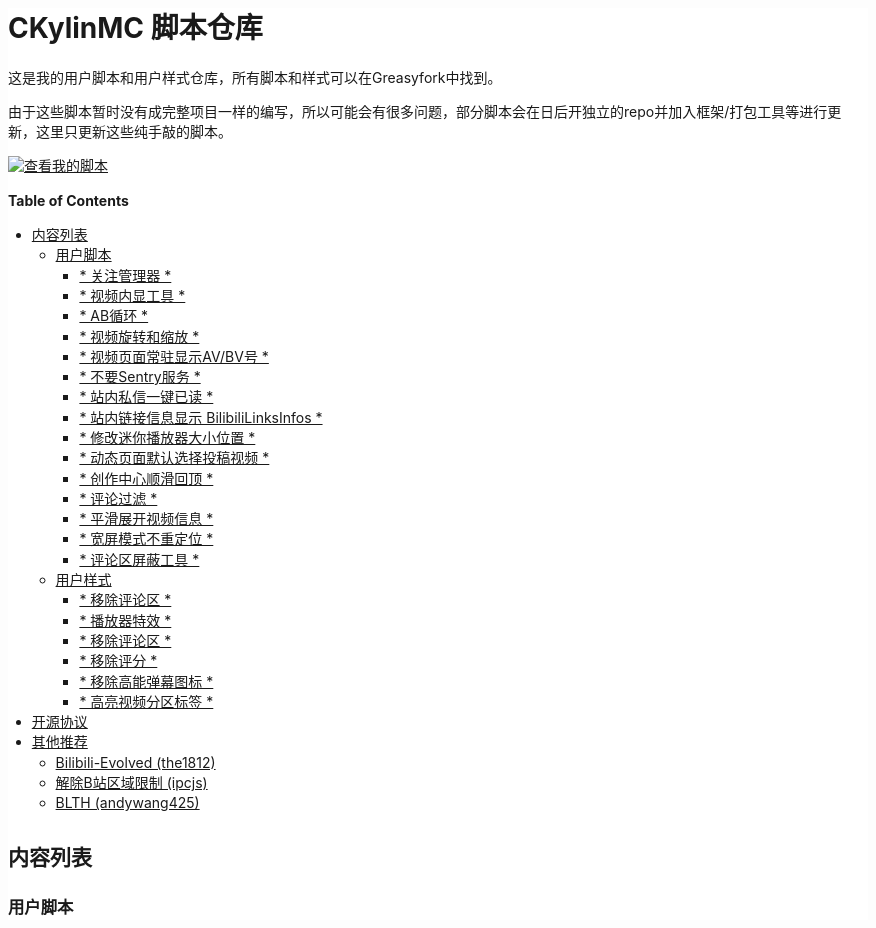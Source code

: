 # CKylinMC 脚本仓库

这是我的用户脚本和用户样式仓库，所有脚本和样式可以在Greasyfork中找到。

由于这些脚本暂时没有成完整项目一样的编写，所以可能会有很多问题，部分脚本会在日后开独立的repo并加入框架/打包工具等进行更新，这里只更新这些纯手敲的脚本。

[![查看我的脚本](https://shields.io/badge/%E7%82%B9%E5%87%BB%E6%9F%A5%E7%9C%8B-%E6%88%91%E7%9A%84Bilibili%E8%84%9A%E6%9C%AC%E5%90%88%E9%9B%86-%23670000?logo=tampermonkey&style=for-the-badge)](https://greasyfork.org/zh-CN/scripts?language=all&set=403506)



**Table of Contents**

- [内容列表](#%E5%86%85%E5%AE%B9%E5%88%97%E8%A1%A8)
  - [用户脚本](#%E7%94%A8%E6%88%B7%E8%84%9A%E6%9C%AC)
    - [* 关注管理器 *](#-%E5%85%B3%E6%B3%A8%E7%AE%A1%E7%90%86%E5%99%A8-)
    - [* 视频内显工具 *](#-%E8%A7%86%E9%A2%91%E5%86%85%E6%98%BE%E5%B7%A5%E5%85%B7-)
    - [* AB循环 *](#-ab%E5%BE%AA%E7%8E%AF-)
    - [* 视频旋转和缩放 *](#-%E8%A7%86%E9%A2%91%E6%97%8B%E8%BD%AC%E5%92%8C%E7%BC%A9%E6%94%BE-)
    - [* 视频页面常驻显示AV/BV号 *](#-%E8%A7%86%E9%A2%91%E9%A1%B5%E9%9D%A2%E5%B8%B8%E9%A9%BB%E6%98%BE%E7%A4%BAavbv%E5%8F%B7-)
    - [* 不要Sentry服务 *](#-%E4%B8%8D%E8%A6%81sentry%E6%9C%8D%E5%8A%A1-)
    - [* 站内私信一键已读 *](#-%E7%AB%99%E5%86%85%E7%A7%81%E4%BF%A1%E4%B8%80%E9%94%AE%E5%B7%B2%E8%AF%BB-)
    - [* 站内链接信息显示 BilibiliLinksInfos *](#-%E7%AB%99%E5%86%85%E9%93%BE%E6%8E%A5%E4%BF%A1%E6%81%AF%E6%98%BE%E7%A4%BA-bilibililinksinfos-)
    - [* 修改迷你播放器大小位置 *](#-%E4%BF%AE%E6%94%B9%E8%BF%B7%E4%BD%A0%E6%92%AD%E6%94%BE%E5%99%A8%E5%A4%A7%E5%B0%8F%E4%BD%8D%E7%BD%AE-)
    - [* 动态页面默认选择投稿视频 *](#-%E5%8A%A8%E6%80%81%E9%A1%B5%E9%9D%A2%E9%BB%98%E8%AE%A4%E9%80%89%E6%8B%A9%E6%8A%95%E7%A8%BF%E8%A7%86%E9%A2%91-)
    - [* 创作中心顺滑回顶 *](#-%E5%88%9B%E4%BD%9C%E4%B8%AD%E5%BF%83%E9%A1%BA%E6%BB%91%E5%9B%9E%E9%A1%B6-)
    - [* 评论过滤 *](#-%E8%AF%84%E8%AE%BA%E8%BF%87%E6%BB%A4-)
    - [* 平滑展开视频信息 *](#-%E5%B9%B3%E6%BB%91%E5%B1%95%E5%BC%80%E8%A7%86%E9%A2%91%E4%BF%A1%E6%81%AF-)
    - [* 宽屏模式不重定位 *](#-%E5%AE%BD%E5%B1%8F%E6%A8%A1%E5%BC%8F%E4%B8%8D%E9%87%8D%E5%AE%9A%E4%BD%8D-)
    - [* 评论区屏蔽工具 *](#-%E8%AF%84%E8%AE%BA%E5%8C%BA%E5%B1%8F%E8%94%BD%E5%B7%A5%E5%85%B7-)
  - [用户样式](#%E7%94%A8%E6%88%B7%E6%A0%B7%E5%BC%8F)
    - [* 移除评论区 *](#-%E7%A7%BB%E9%99%A4%E8%AF%84%E8%AE%BA%E5%8C%BA-)
    - [* 播放器特效 *](#-%E6%92%AD%E6%94%BE%E5%99%A8%E7%89%B9%E6%95%88-)
    - [* 移除评论区 *](#-%E7%A7%BB%E9%99%A4%E8%AF%84%E8%AE%BA%E5%8C%BA--1)
    - [* 移除评分 *](#-%E7%A7%BB%E9%99%A4%E8%AF%84%E5%88%86-)
    - [* 移除高能弹幕图标 *](#-%E7%A7%BB%E9%99%A4%E9%AB%98%E8%83%BD%E5%BC%B9%E5%B9%95%E5%9B%BE%E6%A0%87-)
    - [* 高亮视频分区标签 *](#-%E9%AB%98%E4%BA%AE%E8%A7%86%E9%A2%91%E5%88%86%E5%8C%BA%E6%A0%87%E7%AD%BE-)
- [开源协议](#%E5%BC%80%E6%BA%90%E5%8D%8F%E8%AE%AE)
- [其他推荐](#%E5%85%B6%E4%BB%96%E6%8E%A8%E8%8D%90)
  - [Bilibili-Evolved (the1812)](#bilibili-evolved-the1812)
  - [解除B站区域限制 (ipcjs)](#%E8%A7%A3%E9%99%A4b%E7%AB%99%E5%8C%BA%E5%9F%9F%E9%99%90%E5%88%B6-ipcjs)
  - [BLTH (andywang425)](#blth-andywang425)



## 内容列表

### 用户脚本
